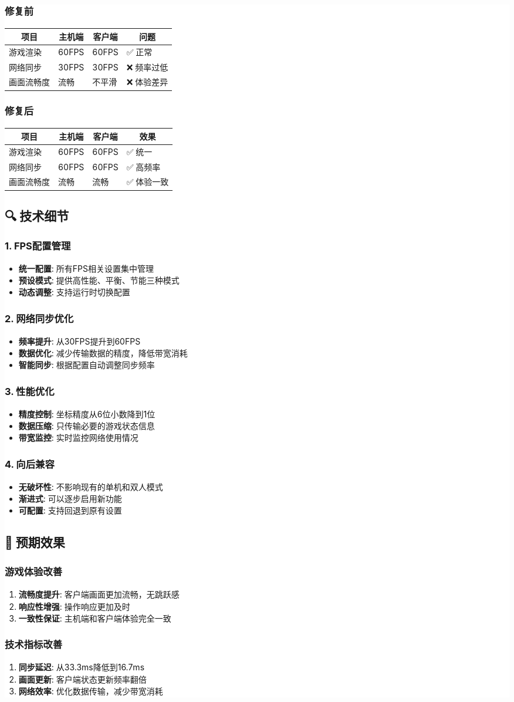 ### 修复前
| 项目 | 主机端 | 客户端 | 问题 |
|------|--------|--------|------|
| 游戏渲染 | 60FPS | 60FPS | ✅ 正常 |
| 网络同步 | 30FPS | 30FPS | ❌ 频率过低 |
| 画面流畅度 | 流畅 | 不平滑 | ❌ 体验差异 |

### 修复后
| 项目 | 主机端 | 客户端 | 效果 |
|------|--------|--------|------|
| 游戏渲染 | 60FPS | 60FPS | ✅ 统一 |
| 网络同步 | 60FPS | 60FPS | ✅ 高频率 |
| 画面流畅度 | 流畅 | 流畅 | ✅ 体验一致 |

## 🔍 技术细节

### 1. FPS配置管理
- **统一配置**: 所有FPS相关设置集中管理
- **预设模式**: 提供高性能、平衡、节能三种模式
- **动态调整**: 支持运行时切换配置

### 2. 网络同步优化
- **频率提升**: 从30FPS提升到60FPS
- **数据优化**: 减少传输数据的精度，降低带宽消耗
- **智能同步**: 根据配置自动调整同步频率

### 3. 性能优化
- **精度控制**: 坐标精度从6位小数降到1位
- **数据压缩**: 只传输必要的游戏状态信息
- **带宽监控**: 实时监控网络使用情况

### 4. 向后兼容
- **无破坏性**: 不影响现有的单机和双人模式
- **渐进式**: 可以逐步启用新功能
- **可配置**: 支持回退到原有设置

## 🚀 预期效果

### 游戏体验改善
1. **流畅度提升**: 客户端画面更加流畅，无跳跃感
2. **响应性增强**: 操作响应更加及时
3. **一致性保证**: 主机端和客户端体验完全一致

### 技术指标改善
1. **同步延迟**: 从33.3ms降低到16.7ms
2. **画面更新**: 客户端状态更新频率翻倍
3. **网络效率**: 优化数据传输，减少带宽消耗
